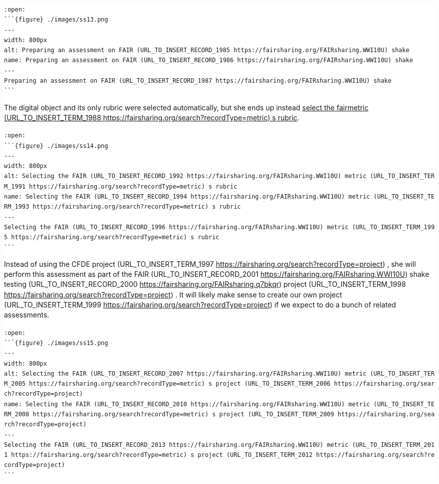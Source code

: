 
````{dropdown}
:open:
```{figure} ./images/ss13.png
---
width: 800px
alt: Preparing an assessment on FAIR (URL_TO_INSERT_RECORD_1985 https://fairsharing.org/FAIRsharing.WWI10U) shake
name: Preparing an assessment on FAIR (URL_TO_INSERT_RECORD_1986 https://fairsharing.org/FAIRsharing.WWI10U) shake
---
Preparing an assessment on FAIR (URL_TO_INSERT_RECORD_1987 https://fairsharing.org/FAIRsharing.WWI10U) shake
```
````

The digital object and its only rubric were selected automatically, but she ends up instead [select the fairmetric (URL_TO_INSERT_TERM_1988 https://fairsharing.org/search?recordType=metric) s rubric](https://fairshake.cloud/assessment/prepare/?target=8901&rubric=25).


````{dropdown}
:open:
```{figure} ./images/ss14.png
---
width: 800px
alt: Selecting the FAIR (URL_TO_INSERT_RECORD_1992 https://fairsharing.org/FAIRsharing.WWI10U) metric (URL_TO_INSERT_TERM_1991 https://fairsharing.org/search?recordType=metric) s rubric
name: Selecting the FAIR (URL_TO_INSERT_RECORD_1994 https://fairsharing.org/FAIRsharing.WWI10U) metric (URL_TO_INSERT_TERM_1993 https://fairsharing.org/search?recordType=metric) s rubric
---
Selecting the FAIR (URL_TO_INSERT_RECORD_1996 https://fairsharing.org/FAIRsharing.WWI10U) metric (URL_TO_INSERT_TERM_1995 https://fairsharing.org/search?recordType=metric) s rubric
```
````

Instead of using the CFDE project (URL_TO_INSERT_TERM_1997 https://fairsharing.org/search?recordType=project) , she will perform this assessment as part of the FAIR (URL_TO_INSERT_RECORD_2001 https://fairsharing.org/FAIRsharing.WWI10U) shake testing (URL_TO_INSERT_RECORD_2000 https://fairsharing.org/FAIRsharing.q7bkqr)  project (URL_TO_INSERT_TERM_1998 https://fairsharing.org/search?recordType=project) . It will likely make sense to create our own project (URL_TO_INSERT_TERM_1999 https://fairsharing.org/search?recordType=project)  if we expect to do a bunch of related assessments.


````{dropdown}
:open:
```{figure} ./images/ss15.png
---
width: 800px
alt: Selecting the FAIR (URL_TO_INSERT_RECORD_2007 https://fairsharing.org/FAIRsharing.WWI10U) metric (URL_TO_INSERT_TERM_2005 https://fairsharing.org/search?recordType=metric) s project (URL_TO_INSERT_TERM_2006 https://fairsharing.org/search?recordType=project) 
name: Selecting the FAIR (URL_TO_INSERT_RECORD_2010 https://fairsharing.org/FAIRsharing.WWI10U) metric (URL_TO_INSERT_TERM_2008 https://fairsharing.org/search?recordType=metric) s project (URL_TO_INSERT_TERM_2009 https://fairsharing.org/search?recordType=project) 
---
Selecting the FAIR (URL_TO_INSERT_RECORD_2013 https://fairsharing.org/FAIRsharing.WWI10U) metric (URL_TO_INSERT_TERM_2011 https://fairsharing.org/search?recordType=metric) s project (URL_TO_INSERT_TERM_2012 https://fairsharing.org/search?recordType=project) 
```
````
